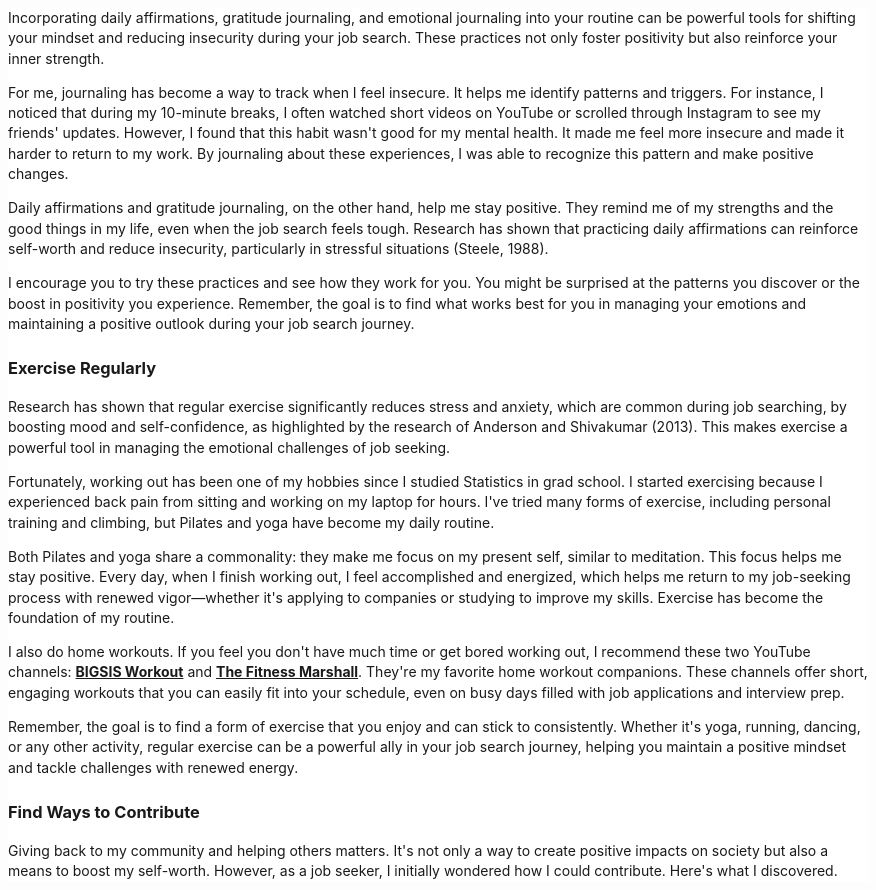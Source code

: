 Incorporating daily affirmations, gratitude journaling, and emotional journaling into your routine can be powerful tools for shifting your mindset and reducing insecurity during your job search. These practices not only foster positivity but also reinforce your inner strength.

For me, journaling has become a way to track when I feel insecure. It helps me identify patterns and triggers. For instance, I noticed that during my 10-minute breaks, I often watched short videos on YouTube or scrolled through Instagram to see my friends' updates. However, I found that this habit wasn't good for my mental health. It made me feel more insecure and made it harder to return to my work. By journaling about these experiences, I was able to recognize this pattern and make positive changes.

Daily affirmations and gratitude journaling, on the other hand, help me stay positive. They remind me of my strengths and the good things in my life, even when the job search feels tough. Research has shown that practicing daily affirmations can reinforce self-worth and reduce insecurity, particularly in stressful situations (Steele, 1988).

I encourage you to try these practices and see how they work for you. You might be surprised at the patterns you discover or the boost in positivity you experience. Remember, the goal is to find what works best for you in managing your emotions and maintaining a positive outlook during your job search journey.

### Exercise Regularly

Research has shown that regular exercise significantly reduces stress and anxiety, which are common during job searching, by boosting mood and self-confidence, as highlighted by the research of Anderson and Shivakumar (2013). This makes exercise a powerful tool in managing the emotional challenges of job seeking.

Fortunately, working out has been one of my hobbies since I studied Statistics in grad school. I started exercising because I experienced back pain from sitting and working on my laptop for hours. I've tried many forms of exercise, including personal training and climbing, but Pilates and yoga have become my daily routine.

Both Pilates and yoga share a commonality: they make me focus on my present self, similar to meditation. This focus helps me stay positive. Every day, when I finish working out, I feel accomplished and energized, which helps me return to my job-seeking process with renewed vigor—whether it's applying to companies or studying to improve my skills. Exercise has become the foundation of my routine.

I also do home workouts. If you feel you don't have much time or get bored working out, I recommend these two YouTube channels: [**BIGSIS Workout**](https://www.youtube.com/@bigsisWorkout) and [**The Fitness Marshall**](https://www.youtube.com/@TheFitnessMarshall). They're my favorite home workout companions. These channels offer short, engaging workouts that you can easily fit into your schedule, even on busy days filled with job applications and interview prep.

Remember, the goal is to find a form of exercise that you enjoy and can stick to consistently. Whether it's yoga, running, dancing, or any other activity, regular exercise can be a powerful ally in your job search journey, helping you maintain a positive mindset and tackle challenges with renewed energy.

### Find Ways to Contribute

Giving back to my community and helping others matters. It's not only a way to create positive impacts on society but also a means to boost my self-worth. However, as a job seeker, I initially wondered how I could contribute. Here's what I discovered.
